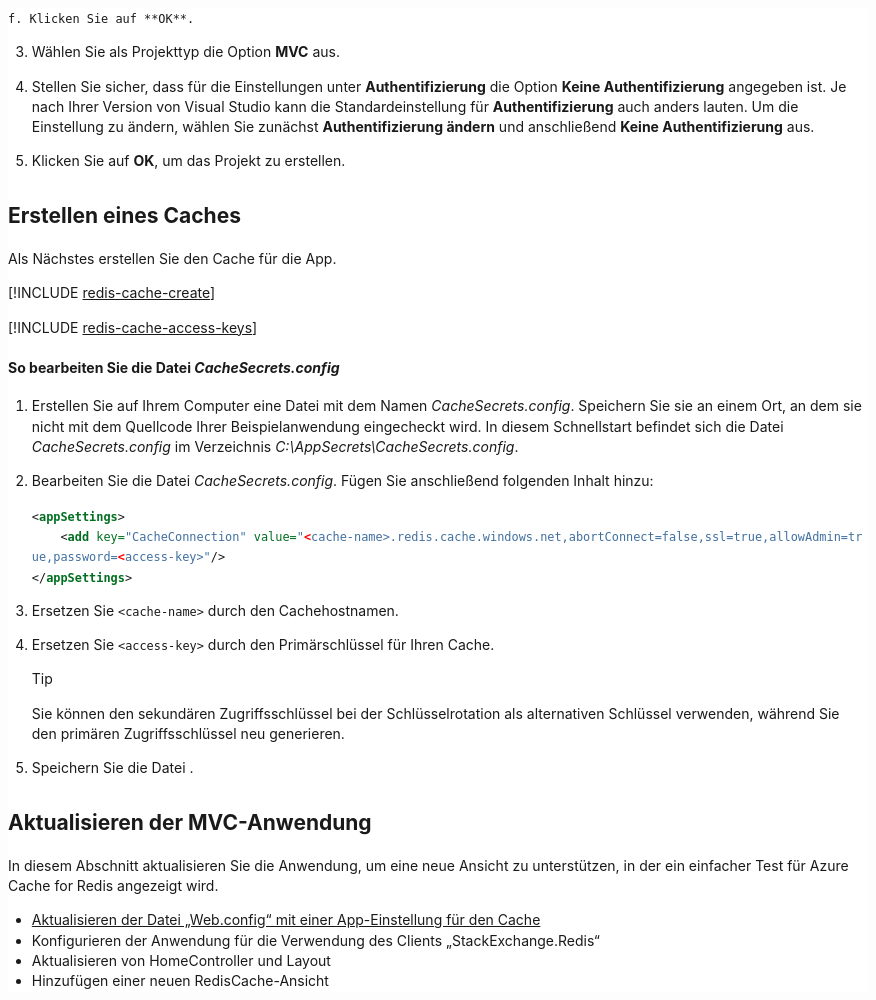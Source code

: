     f. Klicken Sie auf **OK**.
   
3. Wählen Sie als Projekttyp die Option **MVC** aus.

4. Stellen Sie sicher, dass für die Einstellungen unter **Authentifizierung** die Option **Keine Authentifizierung** angegeben ist. Je nach Ihrer Version von Visual Studio kann die Standardeinstellung für **Authentifizierung** auch anders lauten. Um die Einstellung zu ändern, wählen Sie zunächst **Authentifizierung ändern** und anschließend **Keine Authentifizierung** aus.

5. Klicken Sie auf **OK**, um das Projekt zu erstellen.

## <a name="create-a-cache"></a>Erstellen eines Caches

Als Nächstes erstellen Sie den Cache für die App.

[!INCLUDE [redis-cache-create](../../includes/redis-cache-create.md)]

[!INCLUDE [redis-cache-access-keys](../../includes/redis-cache-access-keys.md)]

#### <a name="to-edit-the-cachesecretsconfig-file"></a>So bearbeiten Sie die Datei *CacheSecrets.config*

1. Erstellen Sie auf Ihrem Computer eine Datei mit dem Namen *CacheSecrets.config*. Speichern Sie sie an einem Ort, an dem sie nicht mit dem Quellcode Ihrer Beispielanwendung eingecheckt wird. In diesem Schnellstart befindet sich die Datei *CacheSecrets.config* im Verzeichnis *C:\AppSecrets\CacheSecrets.config*.

1. Bearbeiten Sie die Datei *CacheSecrets.config*. Fügen Sie anschließend folgenden Inhalt hinzu:

    ```xml
    <appSettings>
        <add key="CacheConnection" value="<cache-name>.redis.cache.windows.net,abortConnect=false,ssl=true,allowAdmin=true,password=<access-key>"/>
    </appSettings>
    ```

1. Ersetzen Sie `<cache-name>` durch den Cachehostnamen.

1. Ersetzen Sie `<access-key>` durch den Primärschlüssel für Ihren Cache.

    > [!TIP]
    > Sie können den sekundären Zugriffsschlüssel bei der Schlüsselrotation als alternativen Schlüssel verwenden, während Sie den primären Zugriffsschlüssel neu generieren.
   >
1. Speichern Sie die Datei .

## <a name="update-the-mvc-application"></a>Aktualisieren der MVC-Anwendung

In diesem Abschnitt aktualisieren Sie die Anwendung, um eine neue Ansicht zu unterstützen, in der ein einfacher Test für Azure Cache for Redis angezeigt wird.

* [Aktualisieren der Datei „Web.config“ mit einer App-Einstellung für den Cache](#update-the-webconfig-file-with-an-app-setting-for-the-cache)
* Konfigurieren der Anwendung für die Verwendung des Clients „StackExchange.Redis“
* Aktualisieren von HomeController und Layout
* Hinzufügen einer neuen RedisCache-Ansicht
